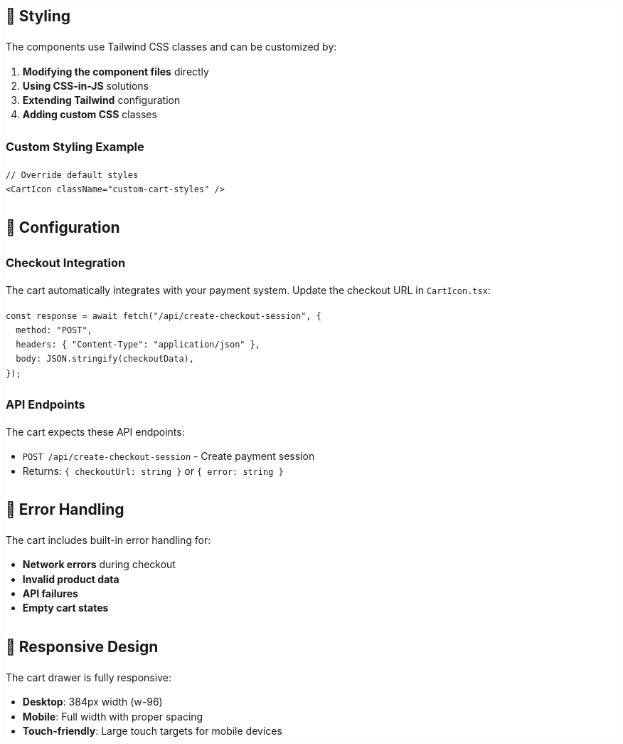 ## 🎨 Styling

The components use Tailwind CSS classes and can be customized by:

1. **Modifying the component files** directly
2. **Using CSS-in-JS** solutions
3. **Extending Tailwind** configuration
4. **Adding custom CSS** classes

### Custom Styling Example

```tsx
// Override default styles
<CartIcon className="custom-cart-styles" />
```

## 🔧 Configuration

### Checkout Integration

The cart automatically integrates with your payment system. Update the checkout URL in `CartIcon.tsx`:

```tsx
const response = await fetch("/api/create-checkout-session", {
  method: "POST",
  headers: { "Content-Type": "application/json" },
  body: JSON.stringify(checkoutData),
});
```

### API Endpoints

The cart expects these API endpoints:

- `POST /api/create-checkout-session` - Create payment session
- Returns: `{ checkoutUrl: string }` or `{ error: string }`

## 🚨 Error Handling

The cart includes built-in error handling for:

- **Network errors** during checkout
- **Invalid product data**
- **API failures**
- **Empty cart states**

## 📱 Responsive Design

The cart drawer is fully responsive:

- **Desktop**: 384px width (w-96)
- **Mobile**: Full width with proper spacing
- **Touch-friendly**: Large touch targets for mobile devices
